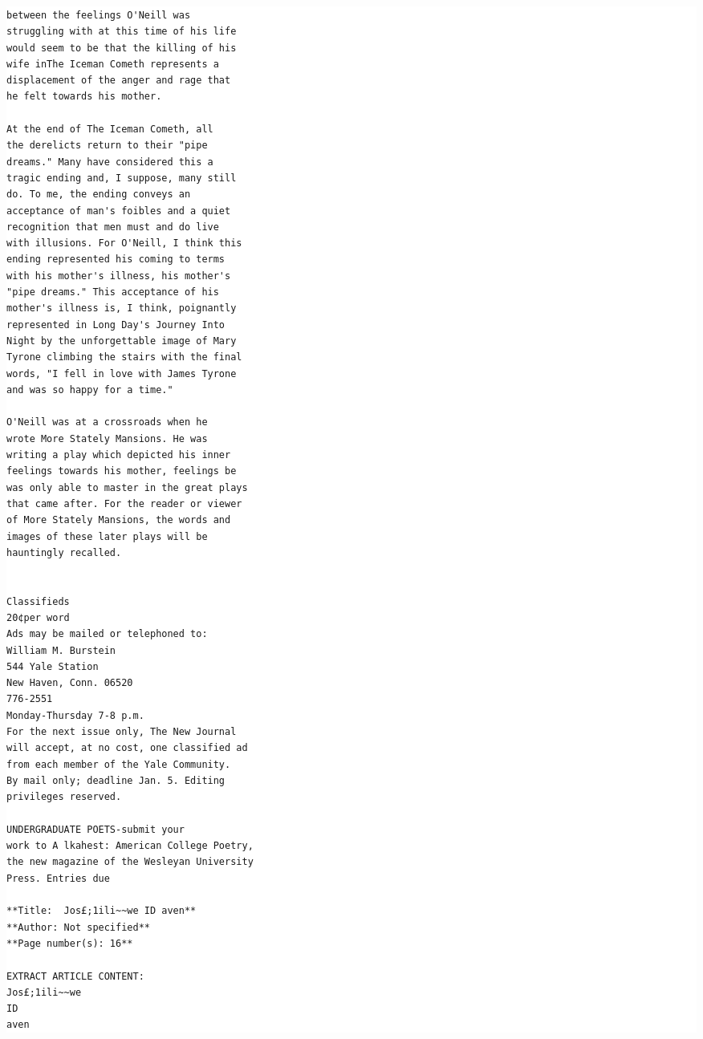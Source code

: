 ~~~~finished. 
between the feelings O'Neill was 
struggling with at this time of his life 
would seem to be that the killing of his 
wife inThe Iceman Cometh represents a 
displacement of the anger and rage that 
he felt towards his mother. 

At the end of The Iceman Cometh, all 
the derelicts return to their "pipe 
dreams." Many have considered this a 
tragic ending and, I suppose, many still 
do. To me, the ending conveys an 
acceptance of man's foibles and a quiet 
recognition that men must and do live 
with illusions. For O'Neill, I think this 
ending represented his coming to terms 
with his mother's illness, his mother's 
"pipe dreams." This acceptance of his 
mother's illness is, I think, poignantly 
represented in Long Day's Journey Into 
Night by the unforgettable image of Mary 
Tyrone climbing the stairs with the final 
words, "I fell in love with James Tyrone 
and was so happy for a time." 

O'Neill was at a crossroads when he 
wrote More Stately Mansions. He was 
writing a play which depicted his inner 
feelings towards his mother, feelings be 
was only able to master in the great plays 
that came after. For the reader or viewer 
of More Stately Mansions, the words and 
images of these later plays will be 
hauntingly recalled. 


Classifieds 
20¢per word 
Ads may be mailed or telephoned to: 
William M. Burstein 
544 Yale Station 
New Haven, Conn. 06520 
776-2551 
Monday-Thursday 7-8 p.m. 
For the next issue only, The New Journal 
will accept, at no cost, one classified ad 
from each member of the Yale Community. 
By mail only; deadline Jan. 5. Editing 
privileges reserved. 

UNDERGRADUATE POETS-submit your 
work to A lkahest: American College Poetry, 
the new magazine of the Wesleyan University 
Press. Entries due

**Title:  Jos£;1ili~~we ID aven**
**Author: Not specified**
**Page number(s): 16**

EXTRACT ARTICLE CONTENT:
Jos£;1ili~~we 
ID 
aven 
~~~~
